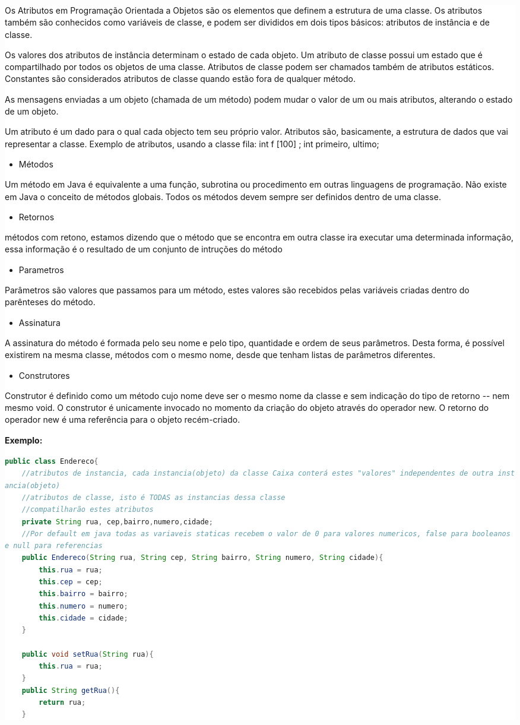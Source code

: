 Os Atributos em Programação Orientada a Objetos são os elementos que definem a estrutura de uma classe. Os atributos também são conhecidos como variáveis de classe, e podem ser divididos em dois tipos básicos: atributos de instância e de classe.

Os valores dos atributos de instância determinam o estado de cada objeto. Um atributo de classe possui um estado que é compartilhado por todos os objetos de uma classe. Atributos de classe podem ser chamados também de atributos estáticos. Constantes são considerados atributos de classe quando estão fora de qualquer método.

As mensagens enviadas a um objeto (chamada de um método) podem mudar o valor de um ou mais atributos, alterando o estado de um objeto.

Um atributo é um dado para o qual cada objecto tem seu próprio valor. Atributos são, basicamente, a estrutura de dados que vai representar a classe. Exemplo de atributos, usando a classe fila: int f [100] ; int primeiro, ultimo;

- Métodos

Um método em Java é equivalente a uma função, subrotina ou procedimento em outras linguagens de programação. Não existe em Java o conceito de métodos globais. Todos os métodos devem sempre ser definidos dentro de uma classe.

- Retornos

métodos com retono, estamos dizendo que o método que se encontra em outra classe ira executar uma determinada informação, essa informação é o resultado de um conjunto de intruções do método

- Parametros

Parâmetros são valores que passamos para um método, estes valores são recebidos pelas variáveis criadas dentro do parênteses do método.

- Assinatura
  
A assinatura do método é formada pelo seu nome e pelo tipo, quantidade e ordem de seus parâmetros. Desta forma, é possível existirem na mesma classe, métodos com o mesmo nome, desde que tenham listas de parâmetros diferentes.

- Construtores

Construtor é definido como um método cujo nome deve ser o mesmo nome da classe e sem indicação do tipo de retorno -- nem mesmo void. O construtor é unicamente invocado no momento da criação do objeto através do operador new. O retorno do operador new é uma referência para o objeto recém-criado.

**Exemplo:**

```java
public class Endereco{
    //atributos de instancia, cada instancia(objeto) da classe Caixa conterá estes "valores" independentes de outra instancia(objeto)
    //atributos de classe, isto é TODAS as instancias dessa classe
    //compatilharão estes atributos
    private String rua, cep,bairro,numero,cidade;
    //Por default em java todas as variaveis staticas recebem o valor de 0 para valores numericos, false para booleanos e null para referencias
    public Endereco(String rua, String cep, String bairro, String numero, String cidade){
        this.rua = rua;
        this.cep = cep;
        this.bairro = bairro;
        this.numero = numero;
        this.cidade = cidade;
    }

    public void setRua(String rua){
        this.rua = rua;
    }
    public String getRua(){
        return rua;
    }

```